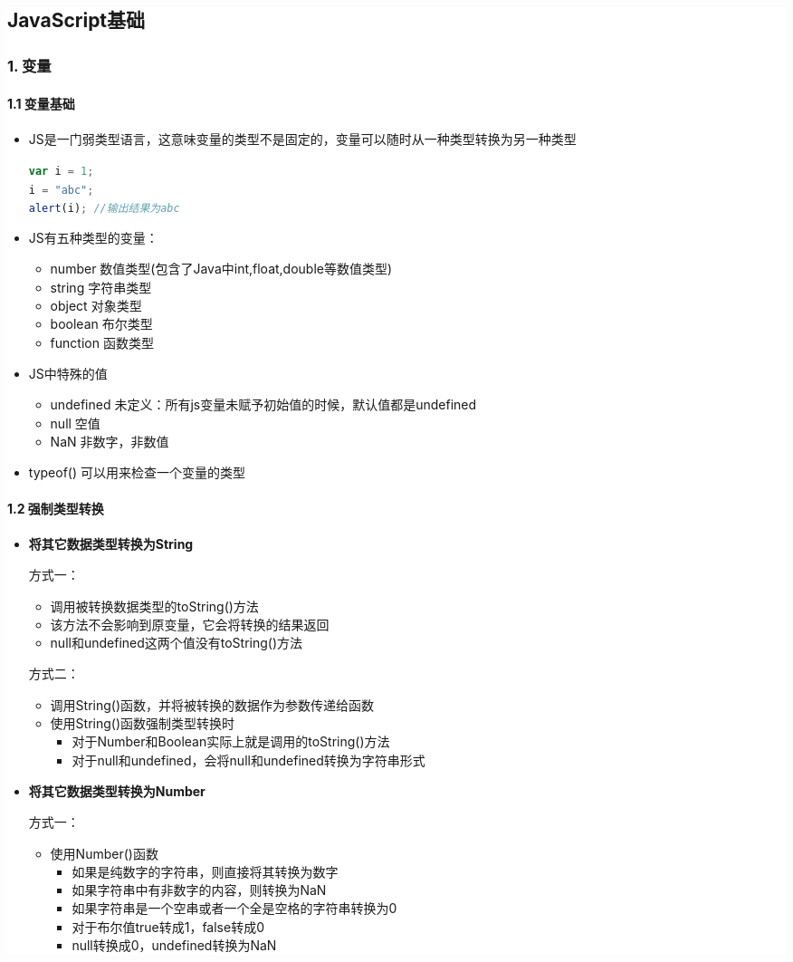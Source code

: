   

## JavaScript基础

### 1. 变量

#### 1.1 变量基础

- JS是一门弱类型语言，这意味变量的类型不是固定的，变量可以随时从一种类型转换为另一种类型

  ```js
  var i = 1;
  i = "abc";
  alert(i); //输出结果为abc
  ```

- JS有五种类型的变量：

  - number 数值类型(包含了Java中int,float,double等数值类型)
  - string 字符串类型
  - object 对象类型
  - boolean 布尔类型
  - function 函数类型

- JS中特殊的值

  - undefined 未定义：所有js变量未赋予初始值的时候，默认值都是undefined
  - null 空值
  - NaN 非数字，非数值
  
- typeof() 可以用来检查一个变量的类型



#### 1.2 强制类型转换

- **将其它数据类型转换为String**

  方式一：

  - 调用被转换数据类型的toString()方法
  - 该方法不会影响到原变量，它会将转换的结果返回
  - null和undefined这两个值没有toString()方法

  方式二：

  - 调用String()函数，并将被转换的数据作为参数传递给函数
  - 使用String()函数强制类型转换时
    - 对于Number和Boolean实际上就是调用的toString()方法
    - 对于null和undefined，会将null和undefined转换为字符串形式

- **将其它数据类型转换为Number**

  方式一：

  - 使用Number()函数
    - 如果是纯数字的字符串，则直接将其转换为数字
    - 如果字符串中有非数字的内容，则转换为NaN
    - 如果字符串是一个空串或者一个全是空格的字符串转换为0
    - 对于布尔值true转成1，false转成0
    - null转换成0，undefined转换为NaN
